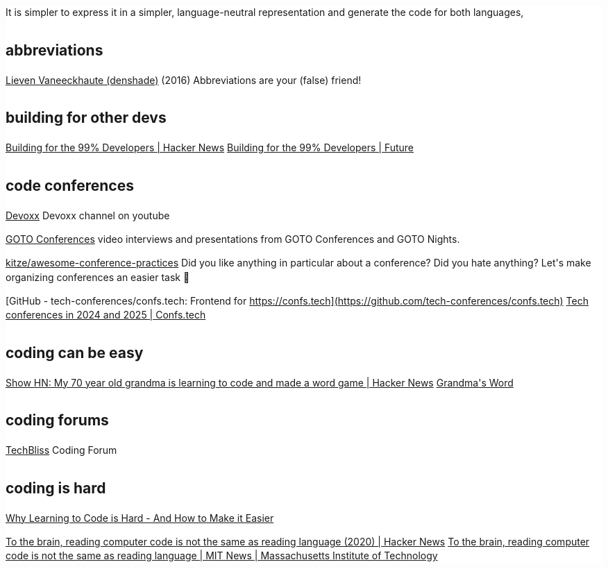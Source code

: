 It is simpler to express it in a simpler, language-neutral representation and generate the code for both languages,

## abbreviations

[Lieven Vaneeckhaute (denshade)](https://softwareefficiency.wordpress.com/2016/11/30/abbreviations-are-your-false-friend/)
(2016) Abbreviations are your (false) friend!

## building for other devs

[Building for the 99% Developers | Hacker News](https://news.ycombinator.com/item?id=30367781)
[Building for the 99% Developers | Future](https://future.com/software-development-building-for-99-developers/)

## code conferences

[Devoxx](https://www.youtube.com/channel/UCCBVCTuk6uJrN3iFV_3vurg)
Devoxx channel on youtube

[GOTO Conferences](https://www.youtube.com/user/GotoConferences)
video interviews and presentations from GOTO Conferences and GOTO Nights.

[kitze/awesome-conference-practices](https://github.com/kitze/awesome-conference-practices)
Did you like anything in particular about a conference? Did you hate anything? Let's make organizing conferences an easier task 🎉

[GitHub - tech-conferences/confs.tech: Frontend for https://confs.tech](https://github.com/tech-conferences/confs.tech)
[Tech conferences in 2024 and 2025 | Confs.tech](https://confs.tech/#)

## coding can be easy

[Show HN: My 70 year old grandma is learning to code and made a word game | Hacker News](https://news.ycombinator.com/item?id=41217109)
[Grandma's Word](https://grandmasword.com/)

## coding forums

[TechBliss](https://www.techbliss.org/)
Coding Forum

## coding is hard

[Why Learning to Code is Hard - And How to Make it Easier](https://www.freecodecamp.org/news/why-learning-to-code-is-hard-and-how-to-make-it-easier)

[To the brain, reading computer code is not the same as reading language (2020) | Hacker News](https://news.ycombinator.com/item?id=40480913)
[To the brain, reading computer code is not the same as reading language | MIT News | Massachusetts Institute of Technology](https://news.mit.edu/2020/brain-reading-computer-code-1215)
